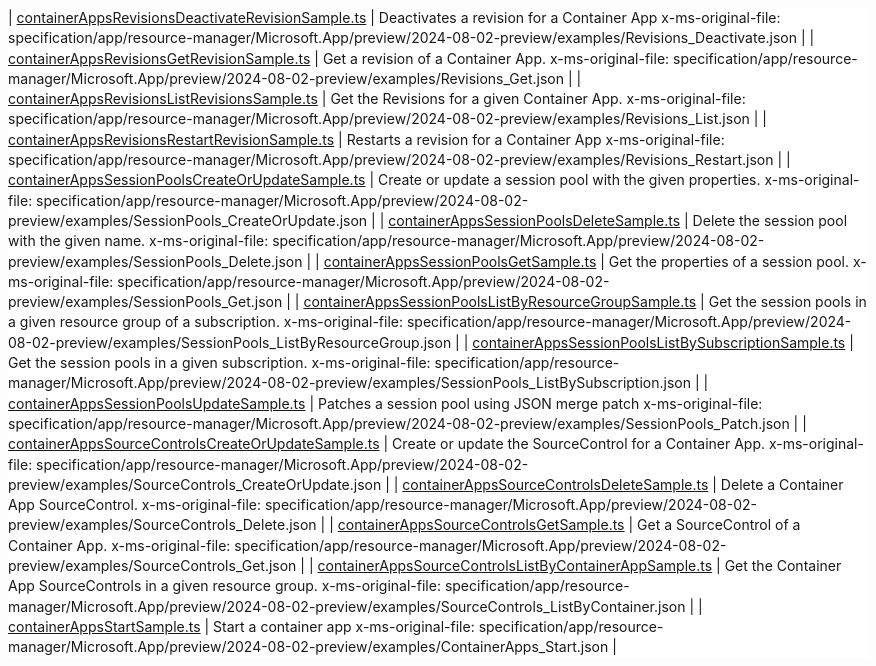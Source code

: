 | [containerAppsRevisionsDeactivateRevisionSample.ts][containerappsrevisionsdeactivaterevisionsample]                                     | Deactivates a revision for a Container App x-ms-original-file: specification/app/resource-manager/Microsoft.App/preview/2024-08-02-preview/examples/Revisions_Deactivate.json                                                                                |
| [containerAppsRevisionsGetRevisionSample.ts][containerappsrevisionsgetrevisionsample]                                                   | Get a revision of a Container App. x-ms-original-file: specification/app/resource-manager/Microsoft.App/preview/2024-08-02-preview/examples/Revisions_Get.json                                                                                               |
| [containerAppsRevisionsListRevisionsSample.ts][containerappsrevisionslistrevisionssample]                                               | Get the Revisions for a given Container App. x-ms-original-file: specification/app/resource-manager/Microsoft.App/preview/2024-08-02-preview/examples/Revisions_List.json                                                                                    |
| [containerAppsRevisionsRestartRevisionSample.ts][containerappsrevisionsrestartrevisionsample]                                           | Restarts a revision for a Container App x-ms-original-file: specification/app/resource-manager/Microsoft.App/preview/2024-08-02-preview/examples/Revisions_Restart.json                                                                                      |
| [containerAppsSessionPoolsCreateOrUpdateSample.ts][containerappssessionpoolscreateorupdatesample]                                       | Create or update a session pool with the given properties. x-ms-original-file: specification/app/resource-manager/Microsoft.App/preview/2024-08-02-preview/examples/SessionPools_CreateOrUpdate.json                                                         |
| [containerAppsSessionPoolsDeleteSample.ts][containerappssessionpoolsdeletesample]                                                       | Delete the session pool with the given name. x-ms-original-file: specification/app/resource-manager/Microsoft.App/preview/2024-08-02-preview/examples/SessionPools_Delete.json                                                                               |
| [containerAppsSessionPoolsGetSample.ts][containerappssessionpoolsgetsample]                                                             | Get the properties of a session pool. x-ms-original-file: specification/app/resource-manager/Microsoft.App/preview/2024-08-02-preview/examples/SessionPools_Get.json                                                                                         |
| [containerAppsSessionPoolsListByResourceGroupSample.ts][containerappssessionpoolslistbyresourcegroupsample]                             | Get the session pools in a given resource group of a subscription. x-ms-original-file: specification/app/resource-manager/Microsoft.App/preview/2024-08-02-preview/examples/SessionPools_ListByResourceGroup.json                                            |
| [containerAppsSessionPoolsListBySubscriptionSample.ts][containerappssessionpoolslistbysubscriptionsample]                               | Get the session pools in a given subscription. x-ms-original-file: specification/app/resource-manager/Microsoft.App/preview/2024-08-02-preview/examples/SessionPools_ListBySubscription.json                                                                 |
| [containerAppsSessionPoolsUpdateSample.ts][containerappssessionpoolsupdatesample]                                                       | Patches a session pool using JSON merge patch x-ms-original-file: specification/app/resource-manager/Microsoft.App/preview/2024-08-02-preview/examples/SessionPools_Patch.json                                                                               |
| [containerAppsSourceControlsCreateOrUpdateSample.ts][containerappssourcecontrolscreateorupdatesample]                                   | Create or update the SourceControl for a Container App. x-ms-original-file: specification/app/resource-manager/Microsoft.App/preview/2024-08-02-preview/examples/SourceControls_CreateOrUpdate.json                                                          |
| [containerAppsSourceControlsDeleteSample.ts][containerappssourcecontrolsdeletesample]                                                   | Delete a Container App SourceControl. x-ms-original-file: specification/app/resource-manager/Microsoft.App/preview/2024-08-02-preview/examples/SourceControls_Delete.json                                                                                    |
| [containerAppsSourceControlsGetSample.ts][containerappssourcecontrolsgetsample]                                                         | Get a SourceControl of a Container App. x-ms-original-file: specification/app/resource-manager/Microsoft.App/preview/2024-08-02-preview/examples/SourceControls_Get.json                                                                                     |
| [containerAppsSourceControlsListByContainerAppSample.ts][containerappssourcecontrolslistbycontainerappsample]                           | Get the Container App SourceControls in a given resource group. x-ms-original-file: specification/app/resource-manager/Microsoft.App/preview/2024-08-02-preview/examples/SourceControls_ListByContainer.json                                                 |
| [containerAppsStartSample.ts][containerappsstartsample]                                                                                 | Start a container app x-ms-original-file: specification/app/resource-manager/Microsoft.App/preview/2024-08-02-preview/examples/ContainerApps_Start.json                                                                                                      |

[appresiliencycreateorupdatesample]: https://github.com/Azure/azure-sdk-for-js/blob/main/sdk/appcontainers/arm-appcontainers/samples/v2-beta/typescript/src/appResiliencyCreateOrUpdateSample.ts
[appresiliencydeletesample]: https://github.com/Azure/azure-sdk-for-js/blob/main/sdk/appcontainers/arm-appcontainers/samples/v2-beta/typescript/src/appResiliencyDeleteSample.ts
[appresiliencygetsample]: https://github.com/Azure/azure-sdk-for-js/blob/main/sdk/appcontainers/arm-appcontainers/samples/v2-beta/typescript/src/appResiliencyGetSample.ts
[appresiliencylistsample]: https://github.com/Azure/azure-sdk-for-js/blob/main/sdk/appcontainers/arm-appcontainers/samples/v2-beta/typescript/src/appResiliencyListSample.ts
[appresiliencyupdatesample]: https://github.com/Azure/azure-sdk-for-js/blob/main/sdk/appcontainers/arm-appcontainers/samples/v2-beta/typescript/src/appResiliencyUpdateSample.ts
[availableworkloadprofilesgetsample]: https://github.com/Azure/azure-sdk-for-js/blob/main/sdk/appcontainers/arm-appcontainers/samples/v2-beta/typescript/src/availableWorkloadProfilesGetSample.ts
[billingmetersgetsample]: https://github.com/Azure/azure-sdk-for-js/blob/main/sdk/appcontainers/arm-appcontainers/samples/v2-beta/typescript/src/billingMetersGetSample.ts
[buildauthtokenlistsample]: https://github.com/Azure/azure-sdk-for-js/blob/main/sdk/appcontainers/arm-appcontainers/samples/v2-beta/typescript/src/buildAuthTokenListSample.ts
[builderscreateorupdatesample]: https://github.com/Azure/azure-sdk-for-js/blob/main/sdk/appcontainers/arm-appcontainers/samples/v2-beta/typescript/src/buildersCreateOrUpdateSample.ts
[buildersdeletesample]: https://github.com/Azure/azure-sdk-for-js/blob/main/sdk/appcontainers/arm-appcontainers/samples/v2-beta/typescript/src/buildersDeleteSample.ts
[buildersgetsample]: https://github.com/Azure/azure-sdk-for-js/blob/main/sdk/appcontainers/arm-appcontainers/samples/v2-beta/typescript/src/buildersGetSample.ts
[builderslistbyresourcegroupsample]: https://github.com/Azure/azure-sdk-for-js/blob/main/sdk/appcontainers/arm-appcontainers/samples/v2-beta/typescript/src/buildersListByResourceGroupSample.ts
[builderslistbysubscriptionsample]: https://github.com/Azure/azure-sdk-for-js/blob/main/sdk/appcontainers/arm-appcontainers/samples/v2-beta/typescript/src/buildersListBySubscriptionSample.ts
[buildersupdatesample]: https://github.com/Azure/azure-sdk-for-js/blob/main/sdk/appcontainers/arm-appcontainers/samples/v2-beta/typescript/src/buildersUpdateSample.ts
[buildsbybuilderresourcelistsample]: https://github.com/Azure/azure-sdk-for-js/blob/main/sdk/appcontainers/arm-appcontainers/samples/v2-beta/typescript/src/buildsByBuilderResourceListSample.ts
[buildscreateorupdatesample]: https://github.com/Azure/azure-sdk-for-js/blob/main/sdk/appcontainers/arm-appcontainers/samples/v2-beta/typescript/src/buildsCreateOrUpdateSample.ts
[buildsdeletesample]: https://github.com/Azure/azure-sdk-for-js/blob/main/sdk/appcontainers/arm-appcontainers/samples/v2-beta/typescript/src/buildsDeleteSample.ts
[buildsgetsample]: https://github.com/Azure/azure-sdk-for-js/blob/main/sdk/appcontainers/arm-appcontainers/samples/v2-beta/typescript/src/buildsGetSample.ts
[certificatescreateorupdatesample]: https://github.com/Azure/azure-sdk-for-js/blob/main/sdk/appcontainers/arm-appcontainers/samples/v2-beta/typescript/src/certificatesCreateOrUpdateSample.ts
[certificatesdeletesample]: https://github.com/Azure/azure-sdk-for-js/blob/main/sdk/appcontainers/arm-appcontainers/samples/v2-beta/typescript/src/certificatesDeleteSample.ts
[certificatesgetsample]: https://github.com/Azure/azure-sdk-for-js/blob/main/sdk/appcontainers/arm-appcontainers/samples/v2-beta/typescript/src/certificatesGetSample.ts
[certificateslistsample]: https://github.com/Azure/azure-sdk-for-js/blob/main/sdk/appcontainers/arm-appcontainers/samples/v2-beta/typescript/src/certificatesListSample.ts
[certificatesupdatesample]: https://github.com/Azure/azure-sdk-for-js/blob/main/sdk/appcontainers/arm-appcontainers/samples/v2-beta/typescript/src/certificatesUpdateSample.ts
[connectedenvironmentscertificatescreateorupdatesample]: https://github.com/Azure/azure-sdk-for-js/blob/main/sdk/appcontainers/arm-appcontainers/samples/v2-beta/typescript/src/connectedEnvironmentsCertificatesCreateOrUpdateSample.ts
[connectedenvironmentscertificatesdeletesample]: https://github.com/Azure/azure-sdk-for-js/blob/main/sdk/appcontainers/arm-appcontainers/samples/v2-beta/typescript/src/connectedEnvironmentsCertificatesDeleteSample.ts
[connectedenvironmentscertificatesgetsample]: https://github.com/Azure/azure-sdk-for-js/blob/main/sdk/appcontainers/arm-appcontainers/samples/v2-beta/typescript/src/connectedEnvironmentsCertificatesGetSample.ts
[connectedenvironmentscertificateslistsample]: https://github.com/Azure/azure-sdk-for-js/blob/main/sdk/appcontainers/arm-appcontainers/samples/v2-beta/typescript/src/connectedEnvironmentsCertificatesListSample.ts
[connectedenvironmentscertificatesupdatesample]: https://github.com/Azure/azure-sdk-for-js/blob/main/sdk/appcontainers/arm-appcontainers/samples/v2-beta/typescript/src/connectedEnvironmentsCertificatesUpdateSample.ts
[connectedenvironmentschecknameavailabilitysample]: https://github.com/Azure/azure-sdk-for-js/blob/main/sdk/appcontainers/arm-appcontainers/samples/v2-beta/typescript/src/connectedEnvironmentsCheckNameAvailabilitySample.ts
[connectedenvironmentscreateorupdatesample]: https://github.com/Azure/azure-sdk-for-js/blob/main/sdk/appcontainers/arm-appcontainers/samples/v2-beta/typescript/src/connectedEnvironmentsCreateOrUpdateSample.ts
[connectedenvironmentsdaprcomponentscreateorupdatesample]: https://github.com/Azure/azure-sdk-for-js/blob/main/sdk/appcontainers/arm-appcontainers/samples/v2-beta/typescript/src/connectedEnvironmentsDaprComponentsCreateOrUpdateSample.ts
[connectedenvironmentsdaprcomponentsdeletesample]: https://github.com/Azure/azure-sdk-for-js/blob/main/sdk/appcontainers/arm-appcontainers/samples/v2-beta/typescript/src/connectedEnvironmentsDaprComponentsDeleteSample.ts
[connectedenvironmentsdaprcomponentsgetsample]: https://github.com/Azure/azure-sdk-for-js/blob/main/sdk/appcontainers/arm-appcontainers/samples/v2-beta/typescript/src/connectedEnvironmentsDaprComponentsGetSample.ts
[connectedenvironmentsdaprcomponentslistsample]: https://github.com/Azure/azure-sdk-for-js/blob/main/sdk/appcontainers/arm-appcontainers/samples/v2-beta/typescript/src/connectedEnvironmentsDaprComponentsListSample.ts
[connectedenvironmentsdaprcomponentslistsecretssample]: https://github.com/Azure/azure-sdk-for-js/blob/main/sdk/appcontainers/arm-appcontainers/samples/v2-beta/typescript/src/connectedEnvironmentsDaprComponentsListSecretsSample.ts
[connectedenvironmentsdeletesample]: https://github.com/Azure/azure-sdk-for-js/blob/main/sdk/appcontainers/arm-appcontainers/samples/v2-beta/typescript/src/connectedEnvironmentsDeleteSample.ts
[connectedenvironmentsgetsample]: https://github.com/Azure/azure-sdk-for-js/blob/main/sdk/appcontainers/arm-appcontainers/samples/v2-beta/typescript/src/connectedEnvironmentsGetSample.ts
[connectedenvironmentslistbyresourcegroupsample]: https://github.com/Azure/azure-sdk-for-js/blob/main/sdk/appcontainers/arm-appcontainers/samples/v2-beta/typescript/src/connectedEnvironmentsListByResourceGroupSample.ts
[connectedenvironmentslistbysubscriptionsample]: https://github.com/Azure/azure-sdk-for-js/blob/main/sdk/appcontainers/arm-appcontainers/samples/v2-beta/typescript/src/connectedEnvironmentsListBySubscriptionSample.ts
[connectedenvironmentsstoragescreateorupdatesample]: https://github.com/Azure/azure-sdk-for-js/blob/main/sdk/appcontainers/arm-appcontainers/samples/v2-beta/typescript/src/connectedEnvironmentsStoragesCreateOrUpdateSample.ts
[connectedenvironmentsstoragesdeletesample]: https://github.com/Azure/azure-sdk-for-js/blob/main/sdk/appcontainers/arm-appcontainers/samples/v2-beta/typescript/src/connectedEnvironmentsStoragesDeleteSample.ts
[connectedenvironmentsstoragesgetsample]: https://github.com/Azure/azure-sdk-for-js/blob/main/sdk/appcontainers/arm-appcontainers/samples/v2-beta/typescript/src/connectedEnvironmentsStoragesGetSample.ts
[connectedenvironmentsstorageslistsample]: https://github.com/Azure/azure-sdk-for-js/blob/main/sdk/appcontainers/arm-appcontainers/samples/v2-beta/typescript/src/connectedEnvironmentsStoragesListSample.ts
[connectedenvironmentsupdatesample]: https://github.com/Azure/azure-sdk-for-js/blob/main/sdk/appcontainers/arm-appcontainers/samples/v2-beta/typescript/src/connectedEnvironmentsUpdateSample.ts
[containerappsauthconfigscreateorupdatesample]: https://github.com/Azure/azure-sdk-for-js/blob/main/sdk/appcontainers/arm-appcontainers/samples/v2-beta/typescript/src/containerAppsAuthConfigsCreateOrUpdateSample.ts
[containerappsauthconfigsdeletesample]: https://github.com/Azure/azure-sdk-for-js/blob/main/sdk/appcontainers/arm-appcontainers/samples/v2-beta/typescript/src/containerAppsAuthConfigsDeleteSample.ts
[containerappsauthconfigsgetsample]: https://github.com/Azure/azure-sdk-for-js/blob/main/sdk/appcontainers/arm-appcontainers/samples/v2-beta/typescript/src/containerAppsAuthConfigsGetSample.ts
[containerappsauthconfigslistbycontainerappsample]: https://github.com/Azure/azure-sdk-for-js/blob/main/sdk/appcontainers/arm-appcontainers/samples/v2-beta/typescript/src/containerAppsAuthConfigsListByContainerAppSample.ts
[containerappsbuildsbycontainerapplistsample]: https://github.com/Azure/azure-sdk-for-js/blob/main/sdk/appcontainers/arm-appcontainers/samples/v2-beta/typescript/src/containerAppsBuildsByContainerAppListSample.ts
[containerappsbuildsdeletesample]: https://github.com/Azure/azure-sdk-for-js/blob/main/sdk/appcontainers/arm-appcontainers/samples/v2-beta/typescript/src/containerAppsBuildsDeleteSample.ts
[containerappsbuildsgetsample]: https://github.com/Azure/azure-sdk-for-js/blob/main/sdk/appcontainers/arm-appcontainers/samples/v2-beta/typescript/src/containerAppsBuildsGetSample.ts
[containerappscreateorupdatesample]: https://github.com/Azure/azure-sdk-for-js/blob/main/sdk/appcontainers/arm-appcontainers/samples/v2-beta/typescript/src/containerAppsCreateOrUpdateSample.ts
[containerappsdeletesample]: https://github.com/Azure/azure-sdk-for-js/blob/main/sdk/appcontainers/arm-appcontainers/samples/v2-beta/typescript/src/containerAppsDeleteSample.ts
[containerappsdiagnosticsgetdetectorsample]: https://github.com/Azure/azure-sdk-for-js/blob/main/sdk/appcontainers/arm-appcontainers/samples/v2-beta/typescript/src/containerAppsDiagnosticsGetDetectorSample.ts
[containerappsdiagnosticsgetrevisionsample]: https://github.com/Azure/azure-sdk-for-js/blob/main/sdk/appcontainers/arm-appcontainers/samples/v2-beta/typescript/src/containerAppsDiagnosticsGetRevisionSample.ts
[containerappsdiagnosticsgetrootsample]: https://github.com/Azure/azure-sdk-for-js/blob/main/sdk/appcontainers/arm-appcontainers/samples/v2-beta/typescript/src/containerAppsDiagnosticsGetRootSample.ts
[containerappsdiagnosticslistdetectorssample]: https://github.com/Azure/azure-sdk-for-js/blob/main/sdk/appcontainers/arm-appcontainers/samples/v2-beta/typescript/src/containerAppsDiagnosticsListDetectorsSample.ts
[containerappsdiagnosticslistrevisionssample]: https://github.com/Azure/azure-sdk-for-js/blob/main/sdk/appcontainers/arm-appcontainers/samples/v2-beta/typescript/src/containerAppsDiagnosticsListRevisionsSample.ts
[containerappsgetauthtokensample]: https://github.com/Azure/azure-sdk-for-js/blob/main/sdk/appcontainers/arm-appcontainers/samples/v2-beta/typescript/src/containerAppsGetAuthTokenSample.ts
[containerappsgetsample]: https://github.com/Azure/azure-sdk-for-js/blob/main/sdk/appcontainers/arm-appcontainers/samples/v2-beta/typescript/src/containerAppsGetSample.ts
[containerappslistbyresourcegroupsample]: https://github.com/Azure/azure-sdk-for-js/blob/main/sdk/appcontainers/arm-appcontainers/samples/v2-beta/typescript/src/containerAppsListByResourceGroupSample.ts
[containerappslistbysubscriptionsample]: https://github.com/Azure/azure-sdk-for-js/blob/main/sdk/appcontainers/arm-appcontainers/samples/v2-beta/typescript/src/containerAppsListBySubscriptionSample.ts
[containerappslistcustomhostnameanalysissample]: https://github.com/Azure/azure-sdk-for-js/blob/main/sdk/appcontainers/arm-appcontainers/samples/v2-beta/typescript/src/containerAppsListCustomHostNameAnalysisSample.ts
[containerappslistsecretssample]: https://github.com/Azure/azure-sdk-for-js/blob/main/sdk/appcontainers/arm-appcontainers/samples/v2-beta/typescript/src/containerAppsListSecretsSample.ts
[containerappspatchesapplysample]: https://github.com/Azure/azure-sdk-for-js/blob/main/sdk/appcontainers/arm-appcontainers/samples/v2-beta/typescript/src/containerAppsPatchesApplySample.ts
[containerappspatchesdeletesample]: https://github.com/Azure/azure-sdk-for-js/blob/main/sdk/appcontainers/arm-appcontainers/samples/v2-beta/typescript/src/containerAppsPatchesDeleteSample.ts
[containerappspatchesgetsample]: https://github.com/Azure/azure-sdk-for-js/blob/main/sdk/appcontainers/arm-appcontainers/samples/v2-beta/typescript/src/containerAppsPatchesGetSample.ts
[containerappspatcheslistbycontainerappsample]: https://github.com/Azure/azure-sdk-for-js/blob/main/sdk/appcontainers/arm-appcontainers/samples/v2-beta/typescript/src/containerAppsPatchesListByContainerAppSample.ts
[containerappspatchesskipconfiguresample]: https://github.com/Azure/azure-sdk-for-js/blob/main/sdk/appcontainers/arm-appcontainers/samples/v2-beta/typescript/src/containerAppsPatchesSkipConfigureSample.ts
[containerappsrevisionreplicasgetreplicasample]: https://github.com/Azure/azure-sdk-for-js/blob/main/sdk/appcontainers/arm-appcontainers/samples/v2-beta/typescript/src/containerAppsRevisionReplicasGetReplicaSample.ts
[containerappsrevisionreplicaslistreplicassample]: https://github.com/Azure/azure-sdk-for-js/blob/main/sdk/appcontainers/arm-appcontainers/samples/v2-beta/typescript/src/containerAppsRevisionReplicasListReplicasSample.ts
[containerappsrevisionsactivaterevisionsample]: https://github.com/Azure/azure-sdk-for-js/blob/main/sdk/appcontainers/arm-appcontainers/samples/v2-beta/typescript/src/containerAppsRevisionsActivateRevisionSample.ts
[containerappsrevisionsdeactivaterevisionsample]: https://github.com/Azure/azure-sdk-for-js/blob/main/sdk/appcontainers/arm-appcontainers/samples/v2-beta/typescript/src/containerAppsRevisionsDeactivateRevisionSample.ts
[containerappsrevisionsgetrevisionsample]: https://github.com/Azure/azure-sdk-for-js/blob/main/sdk/appcontainers/arm-appcontainers/samples/v2-beta/typescript/src/containerAppsRevisionsGetRevisionSample.ts
[containerappsrevisionslistrevisionssample]: https://github.com/Azure/azure-sdk-for-js/blob/main/sdk/appcontainers/arm-appcontainers/samples/v2-beta/typescript/src/containerAppsRevisionsListRevisionsSample.ts
[containerappsrevisionsrestartrevisionsample]: https://github.com/Azure/azure-sdk-for-js/blob/main/sdk/appcontainers/arm-appcontainers/samples/v2-beta/typescript/src/containerAppsRevisionsRestartRevisionSample.ts
[containerappssessionpoolscreateorupdatesample]: https://github.com/Azure/azure-sdk-for-js/blob/main/sdk/appcontainers/arm-appcontainers/samples/v2-beta/typescript/src/containerAppsSessionPoolsCreateOrUpdateSample.ts
[containerappssessionpoolsdeletesample]: https://github.com/Azure/azure-sdk-for-js/blob/main/sdk/appcontainers/arm-appcontainers/samples/v2-beta/typescript/src/containerAppsSessionPoolsDeleteSample.ts
[containerappssessionpoolsgetsample]: https://github.com/Azure/azure-sdk-for-js/blob/main/sdk/appcontainers/arm-appcontainers/samples/v2-beta/typescript/src/containerAppsSessionPoolsGetSample.ts
[containerappssessionpoolslistbyresourcegroupsample]: https://github.com/Azure/azure-sdk-for-js/blob/main/sdk/appcontainers/arm-appcontainers/samples/v2-beta/typescript/src/containerAppsSessionPoolsListByResourceGroupSample.ts
[containerappssessionpoolslistbysubscriptionsample]: https://github.com/Azure/azure-sdk-for-js/blob/main/sdk/appcontainers/arm-appcontainers/samples/v2-beta/typescript/src/containerAppsSessionPoolsListBySubscriptionSample.ts
[containerappssessionpoolsupdatesample]: https://github.com/Azure/azure-sdk-for-js/blob/main/sdk/appcontainers/arm-appcontainers/samples/v2-beta/typescript/src/containerAppsSessionPoolsUpdateSample.ts
[containerappssourcecontrolscreateorupdatesample]: https://github.com/Azure/azure-sdk-for-js/blob/main/sdk/appcontainers/arm-appcontainers/samples/v2-beta/typescript/src/containerAppsSourceControlsCreateOrUpdateSample.ts
[containerappssourcecontrolsdeletesample]: https://github.com/Azure/azure-sdk-for-js/blob/main/sdk/appcontainers/arm-appcontainers/samples/v2-beta/typescript/src/containerAppsSourceControlsDeleteSample.ts
[containerappssourcecontrolsgetsample]: https://github.com/Azure/azure-sdk-for-js/blob/main/sdk/appcontainers/arm-appcontainers/samples/v2-beta/typescript/src/containerAppsSourceControlsGetSample.ts
[containerappssourcecontrolslistbycontainerappsample]: https://github.com/Azure/azure-sdk-for-js/blob/main/sdk/appcontainers/arm-appcontainers/samples/v2-beta/typescript/src/containerAppsSourceControlsListByContainerAppSample.ts
[containerappsstartsample]: https://github.com/Azure/azure-sdk-for-js/blob/main/sdk/appcontainers/arm-appcontainers/samples/v2-beta/typescript/src/containerAppsStartSample.ts
[containerappsstopsample]: https://github.com/Azure/azure-sdk-for-js/blob/main/sdk/appcontainers/arm-appcontainers/samples/v2-beta/typescript/src/containerAppsStopSample.ts
[containerappsupdatesample]: https://github.com/Azure/azure-sdk-for-js/blob/main/sdk/appcontainers/arm-appcontainers/samples/v2-beta/typescript/src/containerAppsUpdateSample.ts
[daprcomponentresiliencypoliciescreateorupdatesample]: https://github.com/Azure/azure-sdk-for-js/blob/main/sdk/appcontainers/arm-appcontainers/samples/v2-beta/typescript/src/daprComponentResiliencyPoliciesCreateOrUpdateSample.ts
[daprcomponentresiliencypoliciesdeletesample]: https://github.com/Azure/azure-sdk-for-js/blob/main/sdk/appcontainers/arm-appcontainers/samples/v2-beta/typescript/src/daprComponentResiliencyPoliciesDeleteSample.ts
[daprcomponentresiliencypoliciesgetsample]: https://github.com/Azure/azure-sdk-for-js/blob/main/sdk/appcontainers/arm-appcontainers/samples/v2-beta/typescript/src/daprComponentResiliencyPoliciesGetSample.ts
[daprcomponentresiliencypolicieslistsample]: https://github.com/Azure/azure-sdk-for-js/blob/main/sdk/appcontainers/arm-appcontainers/samples/v2-beta/typescript/src/daprComponentResiliencyPoliciesListSample.ts
[daprcomponentscreateorupdatesample]: https://github.com/Azure/azure-sdk-for-js/blob/main/sdk/appcontainers/arm-appcontainers/samples/v2-beta/typescript/src/daprComponentsCreateOrUpdateSample.ts
[daprcomponentsdeletesample]: https://github.com/Azure/azure-sdk-for-js/blob/main/sdk/appcontainers/arm-appcontainers/samples/v2-beta/typescript/src/daprComponentsDeleteSample.ts
[daprcomponentsgetsample]: https://github.com/Azure/azure-sdk-for-js/blob/main/sdk/appcontainers/arm-appcontainers/samples/v2-beta/typescript/src/daprComponentsGetSample.ts
[daprcomponentslistsample]: https://github.com/Azure/azure-sdk-for-js/blob/main/sdk/appcontainers/arm-appcontainers/samples/v2-beta/typescript/src/daprComponentsListSample.ts
[daprcomponentslistsecretssample]: https://github.com/Azure/azure-sdk-for-js/blob/main/sdk/appcontainers/arm-appcontainers/samples/v2-beta/typescript/src/daprComponentsListSecretsSample.ts
[daprsubscriptionscreateorupdatesample]: https://github.com/Azure/azure-sdk-for-js/blob/main/sdk/appcontainers/arm-appcontainers/samples/v2-beta/typescript/src/daprSubscriptionsCreateOrUpdateSample.ts
[daprsubscriptionsdeletesample]: https://github.com/Azure/azure-sdk-for-js/blob/main/sdk/appcontainers/arm-appcontainers/samples/v2-beta/typescript/src/daprSubscriptionsDeleteSample.ts
[daprsubscriptionsgetsample]: https://github.com/Azure/azure-sdk-for-js/blob/main/sdk/appcontainers/arm-appcontainers/samples/v2-beta/typescript/src/daprSubscriptionsGetSample.ts
[daprsubscriptionslistsample]: https://github.com/Azure/azure-sdk-for-js/blob/main/sdk/appcontainers/arm-appcontainers/samples/v2-beta/typescript/src/daprSubscriptionsListSample.ts
[dotnetcomponentscreateorupdatesample]: https://github.com/Azure/azure-sdk-for-js/blob/main/sdk/appcontainers/arm-appcontainers/samples/v2-beta/typescript/src/dotNetComponentsCreateOrUpdateSample.ts
[dotnetcomponentsdeletesample]: https://github.com/Azure/azure-sdk-for-js/blob/main/sdk/appcontainers/arm-appcontainers/samples/v2-beta/typescript/src/dotNetComponentsDeleteSample.ts
[dotnetcomponentsgetsample]: https://github.com/Azure/azure-sdk-for-js/blob/main/sdk/appcontainers/arm-appcontainers/samples/v2-beta/typescript/src/dotNetComponentsGetSample.ts
[dotnetcomponentslistsample]: https://github.com/Azure/azure-sdk-for-js/blob/main/sdk/appcontainers/arm-appcontainers/samples/v2-beta/typescript/src/dotNetComponentsListSample.ts
[dotnetcomponentsupdatesample]: https://github.com/Azure/azure-sdk-for-js/blob/main/sdk/appcontainers/arm-appcontainers/samples/v2-beta/typescript/src/dotNetComponentsUpdateSample.ts
[functionsextensioninvokefunctionshostsample]: https://github.com/Azure/azure-sdk-for-js/blob/main/sdk/appcontainers/arm-appcontainers/samples/v2-beta/typescript/src/functionsExtensionInvokeFunctionsHostSample.ts
[getcustomdomainverificationidsample]: https://github.com/Azure/azure-sdk-for-js/blob/main/sdk/appcontainers/arm-appcontainers/samples/v2-beta/typescript/src/getCustomDomainVerificationIdSample.ts
[javacomponentscreateorupdatesample]: https://github.com/Azure/azure-sdk-for-js/blob/main/sdk/appcontainers/arm-appcontainers/samples/v2-beta/typescript/src/javaComponentsCreateOrUpdateSample.ts
[javacomponentsdeletesample]: https://github.com/Azure/azure-sdk-for-js/blob/main/sdk/appcontainers/arm-appcontainers/samples/v2-beta/typescript/src/javaComponentsDeleteSample.ts
[javacomponentsgetsample]: https://github.com/Azure/azure-sdk-for-js/blob/main/sdk/appcontainers/arm-appcontainers/samples/v2-beta/typescript/src/javaComponentsGetSample.ts
[javacomponentslistsample]: https://github.com/Azure/azure-sdk-for-js/blob/main/sdk/appcontainers/arm-appcontainers/samples/v2-beta/typescript/src/javaComponentsListSample.ts
[javacomponentsupdatesample]: https://github.com/Azure/azure-sdk-for-js/blob/main/sdk/appcontainers/arm-appcontainers/samples/v2-beta/typescript/src/javaComponentsUpdateSample.ts
[jobexecutionsample]: https://github.com/Azure/azure-sdk-for-js/blob/main/sdk/appcontainers/arm-appcontainers/samples/v2-beta/typescript/src/jobExecutionSample.ts
[jobscreateorupdatesample]: https://github.com/Azure/azure-sdk-for-js/blob/main/sdk/appcontainers/arm-appcontainers/samples/v2-beta/typescript/src/jobsCreateOrUpdateSample.ts
[jobsdeletesample]: https://github.com/Azure/azure-sdk-for-js/blob/main/sdk/appcontainers/arm-appcontainers/samples/v2-beta/typescript/src/jobsDeleteSample.ts
[jobsexecutionslistsample]: https://github.com/Azure/azure-sdk-for-js/blob/main/sdk/appcontainers/arm-appcontainers/samples/v2-beta/typescript/src/jobsExecutionsListSample.ts
[jobsgetdetectorsample]: https://github.com/Azure/azure-sdk-for-js/blob/main/sdk/appcontainers/arm-appcontainers/samples/v2-beta/typescript/src/jobsGetDetectorSample.ts
[jobsgetsample]: https://github.com/Azure/azure-sdk-for-js/blob/main/sdk/appcontainers/arm-appcontainers/samples/v2-beta/typescript/src/jobsGetSample.ts
[jobslistbyresourcegroupsample]: https://github.com/Azure/azure-sdk-for-js/blob/main/sdk/appcontainers/arm-appcontainers/samples/v2-beta/typescript/src/jobsListByResourceGroupSample.ts
[jobslistbysubscriptionsample]: https://github.com/Azure/azure-sdk-for-js/blob/main/sdk/appcontainers/arm-appcontainers/samples/v2-beta/typescript/src/jobsListBySubscriptionSample.ts
[jobslistdetectorssample]: https://github.com/Azure/azure-sdk-for-js/blob/main/sdk/appcontainers/arm-appcontainers/samples/v2-beta/typescript/src/jobsListDetectorsSample.ts
[jobslistsecretssample]: https://github.com/Azure/azure-sdk-for-js/blob/main/sdk/appcontainers/arm-appcontainers/samples/v2-beta/typescript/src/jobsListSecretsSample.ts
[jobsproxygetsample]: https://github.com/Azure/azure-sdk-for-js/blob/main/sdk/appcontainers/arm-appcontainers/samples/v2-beta/typescript/src/jobsProxyGetSample.ts
[jobsresumesample]: https://github.com/Azure/azure-sdk-for-js/blob/main/sdk/appcontainers/arm-appcontainers/samples/v2-beta/typescript/src/jobsResumeSample.ts
[jobsstartsample]: https://github.com/Azure/azure-sdk-for-js/blob/main/sdk/appcontainers/arm-appcontainers/samples/v2-beta/typescript/src/jobsStartSample.ts
[jobsstopexecutionsample]: https://github.com/Azure/azure-sdk-for-js/blob/main/sdk/appcontainers/arm-appcontainers/samples/v2-beta/typescript/src/jobsStopExecutionSample.ts
[jobsstopmultipleexecutionssample]: https://github.com/Azure/azure-sdk-for-js/blob/main/sdk/appcontainers/arm-appcontainers/samples/v2-beta/typescript/src/jobsStopMultipleExecutionsSample.ts
[jobssuspendsample]: https://github.com/Azure/azure-sdk-for-js/blob/main/sdk/appcontainers/arm-appcontainers/samples/v2-beta/typescript/src/jobsSuspendSample.ts
[jobsupdatesample]: https://github.com/Azure/azure-sdk-for-js/blob/main/sdk/appcontainers/arm-appcontainers/samples/v2-beta/typescript/src/jobsUpdateSample.ts
[logicappscreateorupdatesample]: https://github.com/Azure/azure-sdk-for-js/blob/main/sdk/appcontainers/arm-appcontainers/samples/v2-beta/typescript/src/logicAppsCreateOrUpdateSample.ts
[logicappsdeletesample]: https://github.com/Azure/azure-sdk-for-js/blob/main/sdk/appcontainers/arm-appcontainers/samples/v2-beta/typescript/src/logicAppsDeleteSample.ts
[logicappsdeployworkflowartifactssample]: https://github.com/Azure/azure-sdk-for-js/blob/main/sdk/appcontainers/arm-appcontainers/samples/v2-beta/typescript/src/logicAppsDeployWorkflowArtifactsSample.ts
[logicappsgetsample]: https://github.com/Azure/azure-sdk-for-js/blob/main/sdk/appcontainers/arm-appcontainers/samples/v2-beta/typescript/src/logicAppsGetSample.ts
[logicappsgetworkflowsample]: https://github.com/Azure/azure-sdk-for-js/blob/main/sdk/appcontainers/arm-appcontainers/samples/v2-beta/typescript/src/logicAppsGetWorkflowSample.ts
[logicappsinvokesample]: https://github.com/Azure/azure-sdk-for-js/blob/main/sdk/appcontainers/arm-appcontainers/samples/v2-beta/typescript/src/logicAppsInvokeSample.ts
[logicappslistworkflowsconnectionssample]: https://github.com/Azure/azure-sdk-for-js/blob/main/sdk/appcontainers/arm-appcontainers/samples/v2-beta/typescript/src/logicAppsListWorkflowsConnectionsSample.ts
[logicappslistworkflowssample]: https://github.com/Azure/azure-sdk-for-js/blob/main/sdk/appcontainers/arm-appcontainers/samples/v2-beta/typescript/src/logicAppsListWorkflowsSample.ts
[managedcertificatescreateorupdatesample]: https://github.com/Azure/azure-sdk-for-js/blob/main/sdk/appcontainers/arm-appcontainers/samples/v2-beta/typescript/src/managedCertificatesCreateOrUpdateSample.ts
[managedcertificatesdeletesample]: https://github.com/Azure/azure-sdk-for-js/blob/main/sdk/appcontainers/arm-appcontainers/samples/v2-beta/typescript/src/managedCertificatesDeleteSample.ts
[managedcertificatesgetsample]: https://github.com/Azure/azure-sdk-for-js/blob/main/sdk/appcontainers/arm-appcontainers/samples/v2-beta/typescript/src/managedCertificatesGetSample.ts
[managedcertificateslistsample]: https://github.com/Azure/azure-sdk-for-js/blob/main/sdk/appcontainers/arm-appcontainers/samples/v2-beta/typescript/src/managedCertificatesListSample.ts
[managedcertificatesupdatesample]: https://github.com/Azure/azure-sdk-for-js/blob/main/sdk/appcontainers/arm-appcontainers/samples/v2-beta/typescript/src/managedCertificatesUpdateSample.ts
[managedenvironmentdiagnosticsgetdetectorsample]: https://github.com/Azure/azure-sdk-for-js/blob/main/sdk/appcontainers/arm-appcontainers/samples/v2-beta/typescript/src/managedEnvironmentDiagnosticsGetDetectorSample.ts
[managedenvironmentdiagnosticslistdetectorssample]: https://github.com/Azure/azure-sdk-for-js/blob/main/sdk/appcontainers/arm-appcontainers/samples/v2-beta/typescript/src/managedEnvironmentDiagnosticsListDetectorsSample.ts
[managedenvironmentprivateendpointconnectionscreateorupdatesample]: https://github.com/Azure/azure-sdk-for-js/blob/main/sdk/appcontainers/arm-appcontainers/samples/v2-beta/typescript/src/managedEnvironmentPrivateEndpointConnectionsCreateOrUpdateSample.ts
[managedenvironmentprivateendpointconnectionsdeletesample]: https://github.com/Azure/azure-sdk-for-js/blob/main/sdk/appcontainers/arm-appcontainers/samples/v2-beta/typescript/src/managedEnvironmentPrivateEndpointConnectionsDeleteSample.ts
[managedenvironmentprivateendpointconnectionsgetsample]: https://github.com/Azure/azure-sdk-for-js/blob/main/sdk/appcontainers/arm-appcontainers/samples/v2-beta/typescript/src/managedEnvironmentPrivateEndpointConnectionsGetSample.ts
[managedenvironmentprivateendpointconnectionslistsample]: https://github.com/Azure/azure-sdk-for-js/blob/main/sdk/appcontainers/arm-appcontainers/samples/v2-beta/typescript/src/managedEnvironmentPrivateEndpointConnectionsListSample.ts
[managedenvironmentprivatelinkresourceslistsample]: https://github.com/Azure/azure-sdk-for-js/blob/main/sdk/appcontainers/arm-appcontainers/samples/v2-beta/typescript/src/managedEnvironmentPrivateLinkResourcesListSample.ts
[managedenvironmentusageslistsample]: https://github.com/Azure/azure-sdk-for-js/blob/main/sdk/appcontainers/arm-appcontainers/samples/v2-beta/typescript/src/managedEnvironmentUsagesListSample.ts
[managedenvironmentscreateorupdatesample]: https://github.com/Azure/azure-sdk-for-js/blob/main/sdk/appcontainers/arm-appcontainers/samples/v2-beta/typescript/src/managedEnvironmentsCreateOrUpdateSample.ts
[managedenvironmentsdeletesample]: https://github.com/Azure/azure-sdk-for-js/blob/main/sdk/appcontainers/arm-appcontainers/samples/v2-beta/typescript/src/managedEnvironmentsDeleteSample.ts
[managedenvironmentsdiagnosticsgetrootsample]: https://github.com/Azure/azure-sdk-for-js/blob/main/sdk/appcontainers/arm-appcontainers/samples/v2-beta/typescript/src/managedEnvironmentsDiagnosticsGetRootSample.ts
[managedenvironmentsgetauthtokensample]: https://github.com/Azure/azure-sdk-for-js/blob/main/sdk/appcontainers/arm-appcontainers/samples/v2-beta/typescript/src/managedEnvironmentsGetAuthTokenSample.ts
[managedenvironmentsgetsample]: https://github.com/Azure/azure-sdk-for-js/blob/main/sdk/appcontainers/arm-appcontainers/samples/v2-beta/typescript/src/managedEnvironmentsGetSample.ts
[managedenvironmentslistbyresourcegroupsample]: https://github.com/Azure/azure-sdk-for-js/blob/main/sdk/appcontainers/arm-appcontainers/samples/v2-beta/typescript/src/managedEnvironmentsListByResourceGroupSample.ts
[managedenvironmentslistbysubscriptionsample]: https://github.com/Azure/azure-sdk-for-js/blob/main/sdk/appcontainers/arm-appcontainers/samples/v2-beta/typescript/src/managedEnvironmentsListBySubscriptionSample.ts
[managedenvironmentslistworkloadprofilestatessample]: https://github.com/Azure/azure-sdk-for-js/blob/main/sdk/appcontainers/arm-appcontainers/samples/v2-beta/typescript/src/managedEnvironmentsListWorkloadProfileStatesSample.ts
[managedenvironmentsstoragescreateorupdatesample]: https://github.com/Azure/azure-sdk-for-js/blob/main/sdk/appcontainers/arm-appcontainers/samples/v2-beta/typescript/src/managedEnvironmentsStoragesCreateOrUpdateSample.ts
[managedenvironmentsstoragesdeletesample]: https://github.com/Azure/azure-sdk-for-js/blob/main/sdk/appcontainers/arm-appcontainers/samples/v2-beta/typescript/src/managedEnvironmentsStoragesDeleteSample.ts
[managedenvironmentsstoragesgetsample]: https://github.com/Azure/azure-sdk-for-js/blob/main/sdk/appcontainers/arm-appcontainers/samples/v2-beta/typescript/src/managedEnvironmentsStoragesGetSample.ts
[managedenvironmentsstorageslistsample]: https://github.com/Azure/azure-sdk-for-js/blob/main/sdk/appcontainers/arm-appcontainers/samples/v2-beta/typescript/src/managedEnvironmentsStoragesListSample.ts
[managedenvironmentsupdatesample]: https://github.com/Azure/azure-sdk-for-js/blob/main/sdk/appcontainers/arm-appcontainers/samples/v2-beta/typescript/src/managedEnvironmentsUpdateSample.ts
[namespaceschecknameavailabilitysample]: https://github.com/Azure/azure-sdk-for-js/blob/main/sdk/appcontainers/arm-appcontainers/samples/v2-beta/typescript/src/namespacesCheckNameAvailabilitySample.ts
[operationslistsample]: https://github.com/Azure/azure-sdk-for-js/blob/main/sdk/appcontainers/arm-appcontainers/samples/v2-beta/typescript/src/operationsListSample.ts
[usageslistsample]: https://github.com/Azure/azure-sdk-for-js/blob/main/sdk/appcontainers/arm-appcontainers/samples/v2-beta/typescript/src/usagesListSample.ts
[apiref]: https://docs.microsoft.com/javascript/api/@azure/arm-appcontainers?view=azure-node-preview
[freesub]: https://azure.microsoft.com/free/
[package]: https://github.com/Azure/azure-sdk-for-js/tree/main/sdk/appcontainers/arm-appcontainers/README.md
[typescript]: https://www.typescriptlang.org/docs/home.html
